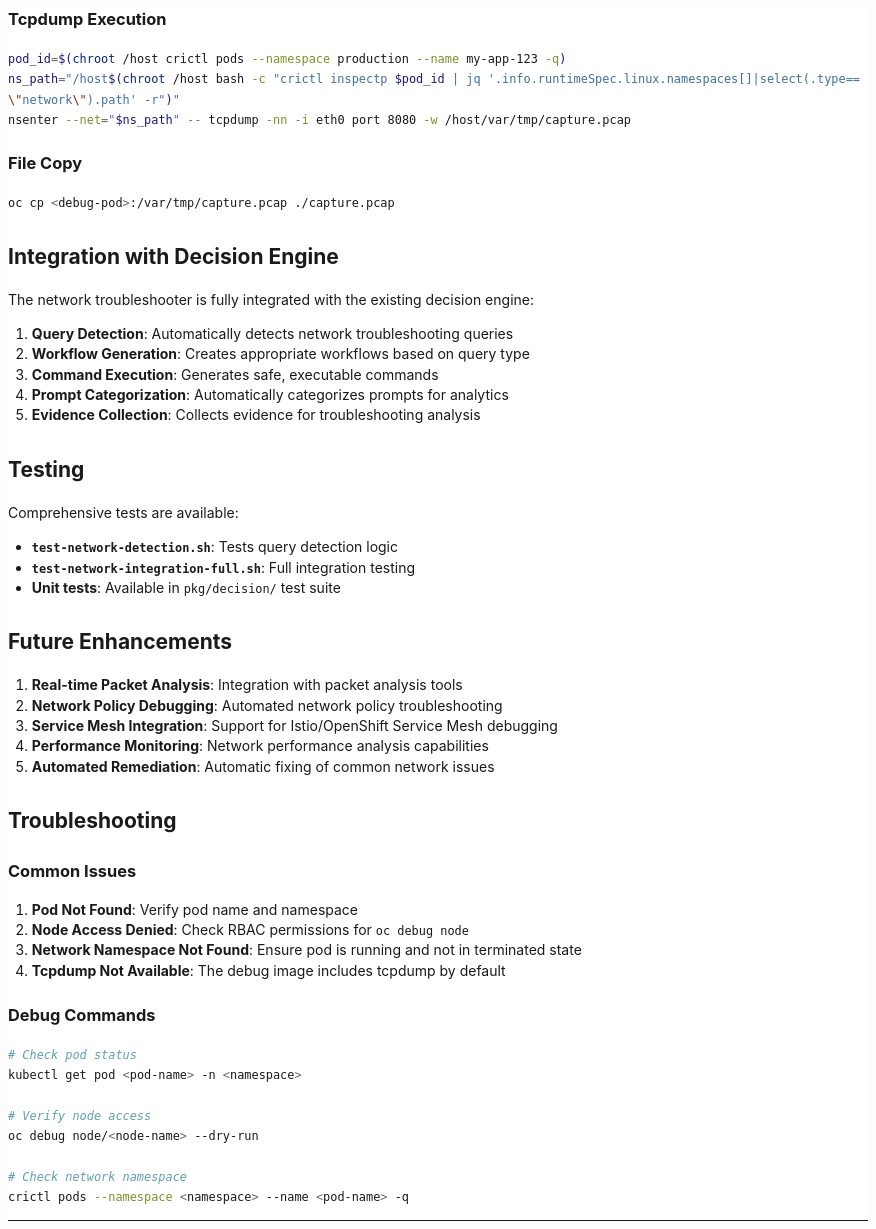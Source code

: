 ### Tcpdump Execution
```bash
pod_id=$(chroot /host crictl pods --namespace production --name my-app-123 -q)
ns_path="/host$(chroot /host bash -c "crictl inspectp $pod_id | jq '.info.runtimeSpec.linux.namespaces[]|select(.type==\"network\").path' -r")"
nsenter --net="$ns_path" -- tcpdump -nn -i eth0 port 8080 -w /host/var/tmp/capture.pcap
```

### File Copy
```bash
oc cp <debug-pod>:/var/tmp/capture.pcap ./capture.pcap
```

## Integration with Decision Engine

The network troubleshooter is fully integrated with the existing decision engine:

1. **Query Detection**: Automatically detects network troubleshooting queries
2. **Workflow Generation**: Creates appropriate workflows based on query type
3. **Command Execution**: Generates safe, executable commands
4. **Prompt Categorization**: Automatically categorizes prompts for analytics
5. **Evidence Collection**: Collects evidence for troubleshooting analysis

## Testing

Comprehensive tests are available:
- **`test-network-detection.sh`**: Tests query detection logic
- **`test-network-integration-full.sh`**: Full integration testing
- **Unit tests**: Available in `pkg/decision/` test suite

## Future Enhancements

1. **Real-time Packet Analysis**: Integration with packet analysis tools
2. **Network Policy Debugging**: Automated network policy troubleshooting
3. **Service Mesh Integration**: Support for Istio/OpenShift Service Mesh debugging
4. **Performance Monitoring**: Network performance analysis capabilities
5. **Automated Remediation**: Automatic fixing of common network issues

## Troubleshooting

### Common Issues

1. **Pod Not Found**: Verify pod name and namespace
2. **Node Access Denied**: Check RBAC permissions for `oc debug node`
3. **Network Namespace Not Found**: Ensure pod is running and not in terminated state
4. **Tcpdump Not Available**: The debug image includes tcpdump by default

### Debug Commands

```bash
# Check pod status
kubectl get pod <pod-name> -n <namespace>

# Verify node access
oc debug node/<node-name> --dry-run

# Check network namespace
crictl pods --namespace <namespace> --name <pod-name> -q
```

---